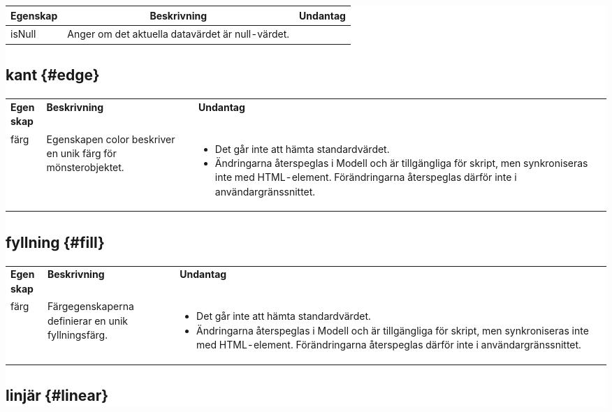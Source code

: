 | **Egenskap** | **Beskrivning** | **Undantag** |
|---|---|---|
| isNull | Anger om det aktuella datavärdet är null-värdet. |  |

## kant {#edge}

<table>
 <tbody>
  <tr>
   <td><strong>Egenskap </strong></td>
   <td><strong>Beskrivning</strong></td>
   <td><strong>Undantag</strong></td>
  </tr>
  <tr>
   <td>färg</td>
   <td>Egenskapen color beskriver en unik färg för mönsterobjektet.</td>
   <td>
    <ul>
     <li>Det går inte att hämta standardvärdet. </li>
     <li>Ändringarna återspeglas i Modell och är tillgängliga för skript, men synkroniseras inte med HTML-element. Förändringarna återspeglas därför inte i användargränssnittet.</li>
    </ul> </td>
  </tr>
 </tbody>
</table>

## fyllning {#fill}

<table>
 <tbody>
  <tr>
   <td><strong>Egenskap</strong></td>
   <td><strong>Beskrivning</strong></td>
   <td><strong>Undantag</strong></td>
  </tr>
  <tr>
   <td>färg</td>
   <td>Färgegenskaperna definierar en unik fyllningsfärg.</td>
   <td>
    <ul>
     <li>Det går inte att hämta standardvärdet. </li>
     <li>Ändringarna återspeglas i Modell och är tillgängliga för skript, men synkroniseras inte med HTML-element. Förändringarna återspeglas därför inte i användargränssnittet.</li>
    </ul> </td>
  </tr>
 </tbody>
</table>

## linjär {#linear}
